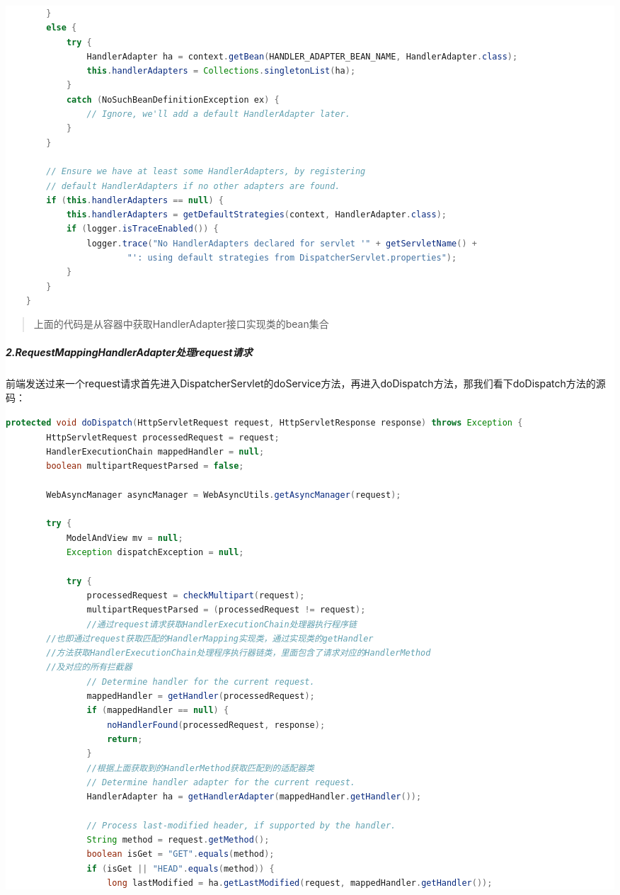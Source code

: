 ```java
		}
		else {
			try {
				HandlerAdapter ha = context.getBean(HANDLER_ADAPTER_BEAN_NAME, HandlerAdapter.class);
				this.handlerAdapters = Collections.singletonList(ha);
			}
			catch (NoSuchBeanDefinitionException ex) {
				// Ignore, we'll add a default HandlerAdapter later.
			}
		}

		// Ensure we have at least some HandlerAdapters, by registering
		// default HandlerAdapters if no other adapters are found.
		if (this.handlerAdapters == null) {
			this.handlerAdapters = getDefaultStrategies(context, HandlerAdapter.class);
			if (logger.isTraceEnabled()) {
				logger.trace("No HandlerAdapters declared for servlet '" + getServletName() +
						"': using default strategies from DispatcherServlet.properties");
			}
		}
	}
```

> 上面的代码是从容器中获取HandlerAdapter接口实现类的bean集合

##### 2.RequestMappingHandlerAdapter处理request请求

前端发送过来一个request请求首先进入DispatcherServlet的doService方法，再进入doDispatch方法，那我们看下doDispatch方法的源码：

```java
protected void doDispatch(HttpServletRequest request, HttpServletResponse response) throws Exception {
		HttpServletRequest processedRequest = request;
		HandlerExecutionChain mappedHandler = null;
		boolean multipartRequestParsed = false;

		WebAsyncManager asyncManager = WebAsyncUtils.getAsyncManager(request);

		try {
			ModelAndView mv = null;
			Exception dispatchException = null;

			try {
				processedRequest = checkMultipart(request);
				multipartRequestParsed = (processedRequest != request);
				//通过request请求获取HandlerExecutionChain处理器执行程序链
        //也即通过request获取匹配的HandlerMapping实现类，通过实现类的getHandler
        //方法获取HandlerExecutionChain处理程序执行器链类，里面包含了请求对应的HandlerMethod
        //及对应的所有拦截器
				// Determine handler for the current request.
				mappedHandler = getHandler(processedRequest);
				if (mappedHandler == null) {
					noHandlerFound(processedRequest, response);
					return;
				}
				//根据上面获取到的HandlerMethod获取匹配到的适配器类
				// Determine handler adapter for the current request.
				HandlerAdapter ha = getHandlerAdapter(mappedHandler.getHandler());

				// Process last-modified header, if supported by the handler.
				String method = request.getMethod();
				boolean isGet = "GET".equals(method);
				if (isGet || "HEAD".equals(method)) {
					long lastModified = ha.getLastModified(request, mappedHandler.getHandler());
```